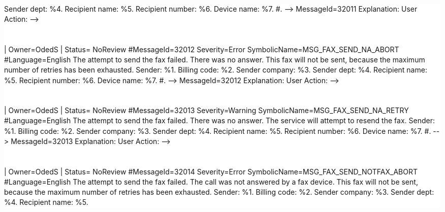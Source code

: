Sender dept: %4.
Recipient name: %5.
Recipient number: %6.
Device name: %7.
#.
--> MessageId=32011
 Explanation:
 User Action:
-->
#
| Owner=OdedS
| Status= NoReview
#MessageId=32012 Severity=Error SymbolicName=MSG_FAX_SEND_NA_ABORT
#Language=English
The attempt to send the fax failed. There was no answer. This fax will not be
sent, because the maximum number of retries has been exhausted.
Sender: %1.
Billing code: %2.
Sender company: %3.
Sender dept: %4.
Recipient name: %5.
Recipient number: %6.
Device name: %7.
#.
--> MessageId=32012
 Explanation:
 User Action:
-->
#
| Owner=OdedS
| Status= NoReview
#MessageId=32013 Severity=Warning SymbolicName=MSG_FAX_SEND_NA_RETRY
#Language=English
The attempt to send the fax failed. There was no answer.
The service will attempt to resend the fax.
Sender: %1.
Billing code: %2.
Sender company: %3.
Sender dept: %4.
Recipient name: %5.
Recipient number: %6.
Device name: %7.
#.
--> MessageId=32013
 Explanation:
 User Action:
-->
#
| Owner=OdedS
| Status= NoReview
#MessageId=32014 Severity=Error SymbolicName=MSG_FAX_SEND_NOTFAX_ABORT
#Language=English
The attempt to send the fax failed. The call was not answered by a fax device.
This fax will not be sent, because the maximum number of retries has been exhausted.
Sender: %1.
Billing code: %2.
Sender company: %3.
Sender dept: %4.
Recipient name: %5.